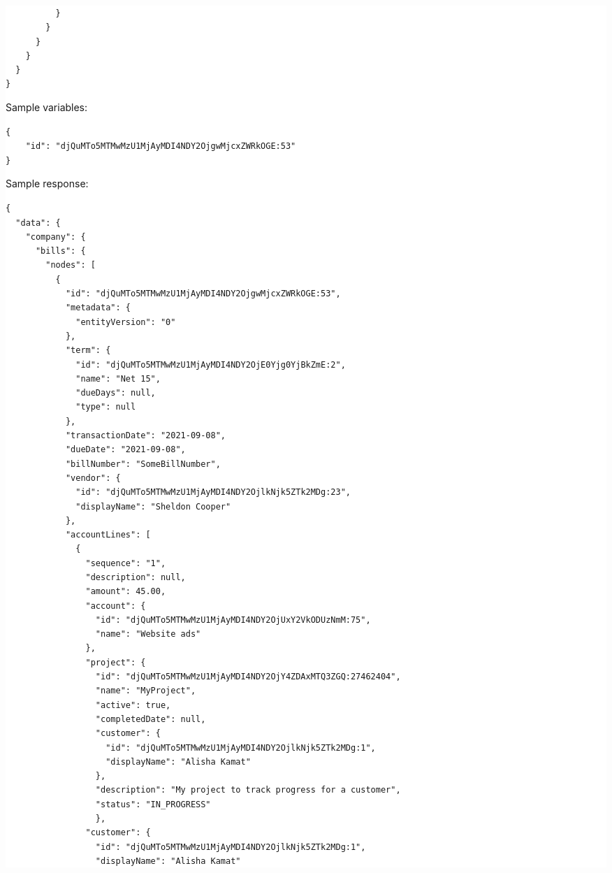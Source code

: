 ``` 
          }
        }
      }
    }
  }
}
```

Sample variables:
``` 
{
    "id": "djQuMTo5MTMwMzU1MjAyMDI4NDY2OjgwMjcxZWRkOGE:53"
}
```

Sample response:
``` 
{
  "data": {
    "company": {
      "bills": {
        "nodes": [
          {
            "id": "djQuMTo5MTMwMzU1MjAyMDI4NDY2OjgwMjcxZWRkOGE:53",
            "metadata": {
              "entityVersion": "0"
            },
            "term": {
              "id": "djQuMTo5MTMwMzU1MjAyMDI4NDY2OjE0Yjg0YjBkZmE:2",
              "name": "Net 15",
              "dueDays": null,
              "type": null
            },
            "transactionDate": "2021-09-08",
            "dueDate": "2021-09-08",
            "billNumber": "SomeBillNumber",
            "vendor": {
              "id": "djQuMTo5MTMwMzU1MjAyMDI4NDY2OjlkNjk5ZTk2MDg:23",
              "displayName": "Sheldon Cooper"
            },
            "accountLines": [
              {
                "sequence": "1",
                "description": null,
                "amount": 45.00,
                "account": {
                  "id": "djQuMTo5MTMwMzU1MjAyMDI4NDY2OjUxY2VkODUzNmM:75",
                  "name": "Website ads"
                },
                "project": {
                  "id": "djQuMTo5MTMwMzU1MjAyMDI4NDY2OjY4ZDAxMTQ3ZGQ:27462404",
                  "name": "MyProject",
                  "active": true,
                  "completedDate": null,
                  "customer": {
                    "id": "djQuMTo5MTMwMzU1MjAyMDI4NDY2OjlkNjk5ZTk2MDg:1",
                    "displayName": "Alisha Kamat"
                  },
                  "description": "My project to track progress for a customer",
                  "status": "IN_PROGRESS"
                  }, 
                "customer": {
                  "id": "djQuMTo5MTMwMzU1MjAyMDI4NDY2OjlkNjk5ZTk2MDg:1",
                  "displayName": "Alisha Kamat"
```